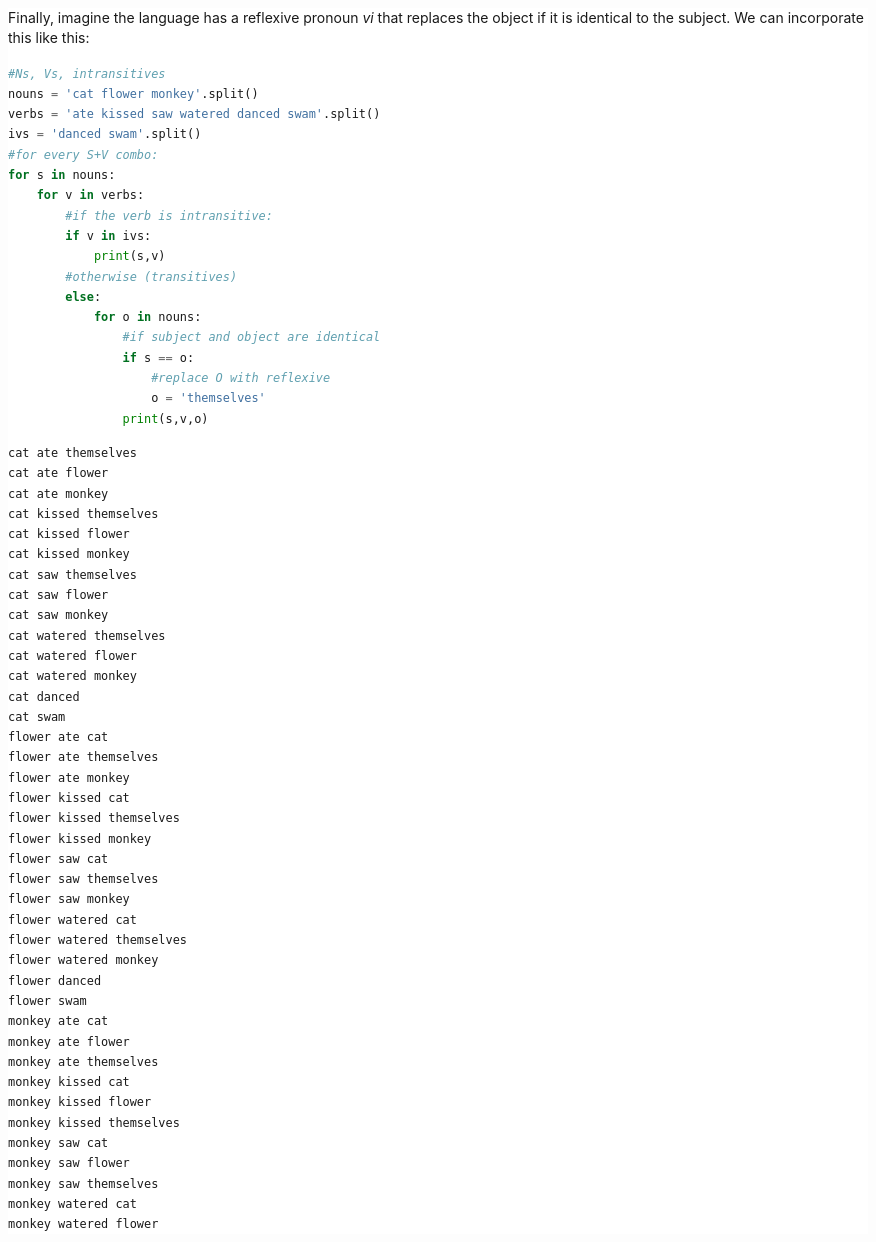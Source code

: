     

Finally, imagine the language has a reflexive pronoun *vi* that replaces the object if
it is identical to the subject. We can incorporate this like this:


```python
#Ns, Vs, intransitives
nouns = 'cat flower monkey'.split()
verbs = 'ate kissed saw watered danced swam'.split()
ivs = 'danced swam'.split()
#for every S+V combo:
for s in nouns:
    for v in verbs:
        #if the verb is intransitive:
        if v in ivs:
            print(s,v)
        #otherwise (transitives)
        else:
            for o in nouns:
                #if subject and object are identical
                if s == o:
                    #replace O with reflexive
                    o = 'themselves'
                print(s,v,o)
```

    cat ate themselves
    cat ate flower
    cat ate monkey
    cat kissed themselves
    cat kissed flower
    cat kissed monkey
    cat saw themselves
    cat saw flower
    cat saw monkey
    cat watered themselves
    cat watered flower
    cat watered monkey
    cat danced
    cat swam
    flower ate cat
    flower ate themselves
    flower ate monkey
    flower kissed cat
    flower kissed themselves
    flower kissed monkey
    flower saw cat
    flower saw themselves
    flower saw monkey
    flower watered cat
    flower watered themselves
    flower watered monkey
    flower danced
    flower swam
    monkey ate cat
    monkey ate flower
    monkey ate themselves
    monkey kissed cat
    monkey kissed flower
    monkey kissed themselves
    monkey saw cat
    monkey saw flower
    monkey saw themselves
    monkey watered cat
    monkey watered flower